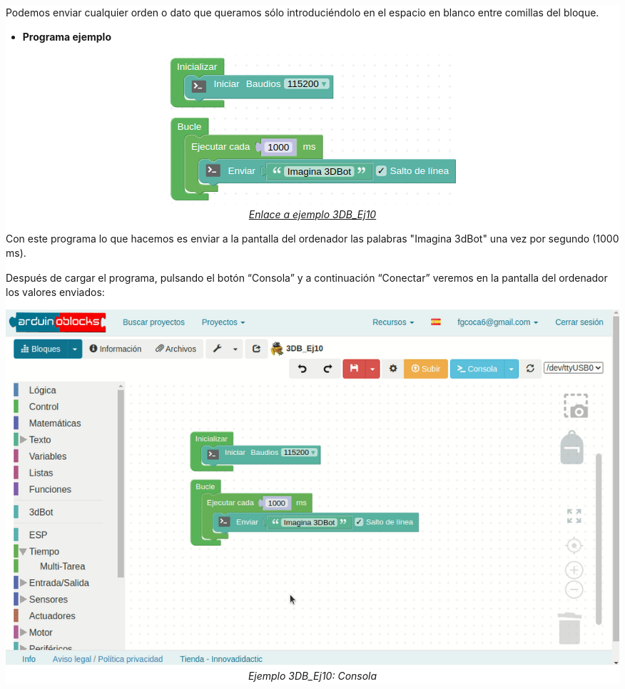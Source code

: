 </center>

Podemos enviar cualquier orden o dato que queramos sólo introduciéndolo en el espacio en blanco entre comillas del bloque.

* **Programa ejemplo**  

<center>

![Ejemplo 3DB_Ej10](../img/act_imagina/3DB_Ej10.png)  
*[Enlace a ejemplo 3DB_Ej10](http://www.arduinoblocks.com/web/project/1676543)*

</center>

Con este programa lo que hacemos es enviar a la pantalla del ordenador las palabras "Imagina 3dBot" una vez por segundo (1000 ms).

Después de cargar el programa, pulsando el botón “Consola” y a continuación “Conectar” veremos en la pantalla del ordenador los valores enviados:

<center>

![Ejemplo 3DB_Ej10: Consola](../img/act_imagina/A03_3.gif)  
*Ejemplo 3DB_Ej10: Consola*
